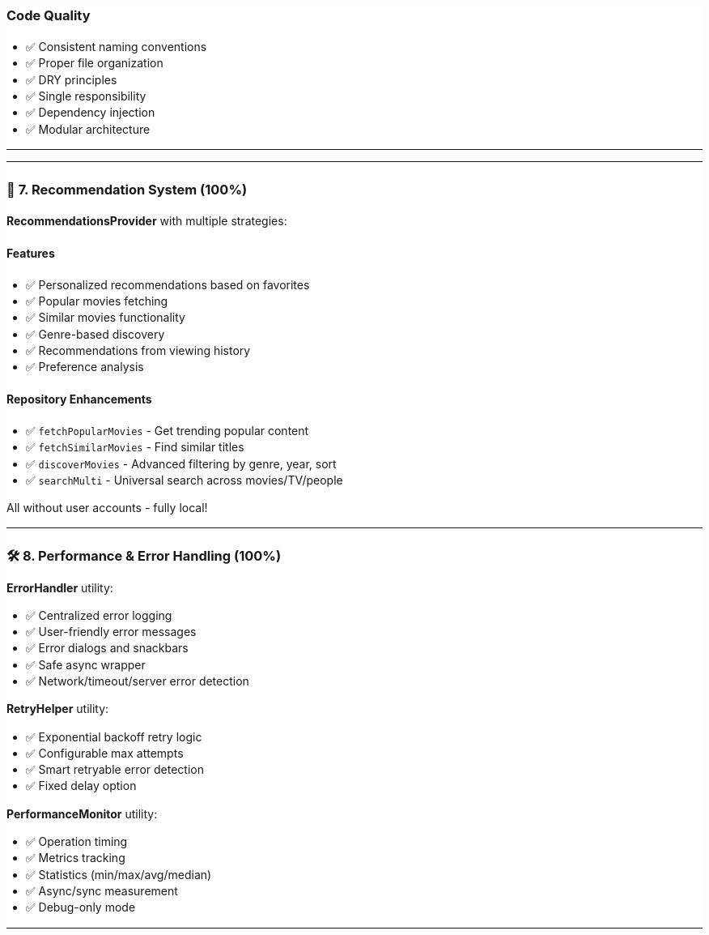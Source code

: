 ### Code Quality
- ✅ Consistent naming conventions
- ✅ Proper file organization
- ✅ DRY principles
- ✅ Single responsibility
- ✅ Dependency injection
- ✅ Modular architecture

---

---

### 🎯 **7. Recommendation System (100%)**

**RecommendationsProvider** with multiple strategies:

#### Features
- ✅ Personalized recommendations based on favorites
- ✅ Popular movies fetching
- ✅ Similar movies functionality
- ✅ Genre-based discovery
- ✅ Recommendations from viewing history
- ✅ Preference analysis

#### Repository Enhancements
- ✅ `fetchPopularMovies` - Get trending popular content
- ✅ `fetchSimilarMovies` - Find similar titles
- ✅ `discoverMovies` - Advanced filtering by genre, year, sort
- ✅ `searchMulti` - Universal search across movies/TV/people

All without user accounts - fully local!

---

### 🛠️ **8. Performance & Error Handling (100%)**

**ErrorHandler** utility:
- ✅ Centralized error logging
- ✅ User-friendly error messages
- ✅ Error dialogs and snackbars
- ✅ Safe async wrapper
- ✅ Network/timeout/server error detection

**RetryHelper** utility:
- ✅ Exponential backoff retry logic
- ✅ Configurable max attempts
- ✅ Smart retryable error detection
- ✅ Fixed delay option

**PerformanceMonitor** utility:
- ✅ Operation timing
- ✅ Metrics tracking
- ✅ Statistics (min/max/avg/median)
- ✅ Async/sync measurement
- ✅ Debug-only mode

---